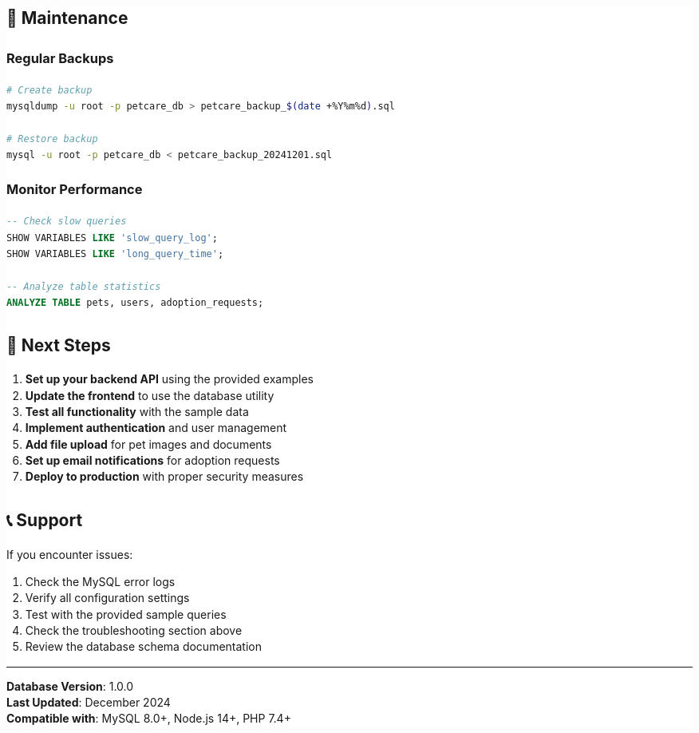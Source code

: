 ## 📝 Maintenance

### Regular Backups

```bash
# Create backup
mysqldump -u root -p petcare_db > petcare_backup_$(date +%Y%m%d).sql

# Restore backup
mysql -u root -p petcare_db < petcare_backup_20241201.sql
```

### Monitor Performance

```sql
-- Check slow queries
SHOW VARIABLES LIKE 'slow_query_log';
SHOW VARIABLES LIKE 'long_query_time';

-- Analyze table statistics
ANALYZE TABLE pets, users, adoption_requests;
```

## 🎯 Next Steps

1. **Set up your backend API** using the provided examples
2. **Update the frontend** to use the database utility
3. **Test all functionality** with the sample data
4. **Implement authentication** and user management
5. **Add file upload** for pet images and documents
6. **Set up email notifications** for adoption requests
7. **Deploy to production** with proper security measures

## 📞 Support

If you encounter issues:

1. Check the MySQL error logs
2. Verify all configuration settings
3. Test with the provided sample queries
4. Check the troubleshooting section above
5. Review the database schema documentation

---

**Database Version**: 1.0.0  
**Last Updated**: December 2024  
**Compatible with**: MySQL 8.0+, Node.js 14+, PHP 7.4+
